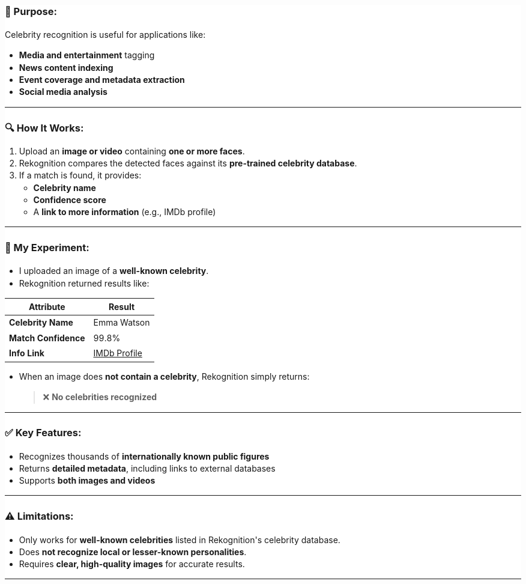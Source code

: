 ### 🧠 Purpose:

Celebrity recognition is useful for applications like:

- **Media and entertainment** tagging
- **News content indexing**
- **Event coverage and metadata extraction**
- **Social media analysis**

---

### 🔍 How It Works:

1. Upload an **image or video** containing **one or more faces**.
2. Rekognition compares the detected faces against its **pre-trained celebrity database**.
3. If a match is found, it provides:
   - **Celebrity name**
   - **Confidence score**
   - A **link to more information** (e.g., IMDb profile)

---

### 🧪 My Experiment:

- I uploaded an image of a **well-known celebrity**.
- Rekognition returned results like:

| Attribute         | Result                     |
|-------------------|----------------------------|
| **Celebrity Name** | Emma Watson                |
| **Match Confidence** | 99.8%                   |
| **Info Link**      | [IMDb Profile](https://www.imdb.com) |

- When an image does **not contain a celebrity**, Rekognition simply returns:
  > ❌ **No celebrities recognized**

---

### ✅ Key Features:

- Recognizes thousands of **internationally known public figures**
- Returns **detailed metadata**, including links to external databases
- Supports **both images and videos**

---

### ⚠️ Limitations:

- Only works for **well-known celebrities** listed in Rekognition's celebrity database.
- Does **not recognize local or lesser-known personalities**.
- Requires **clear, high-quality images** for accurate results.

---